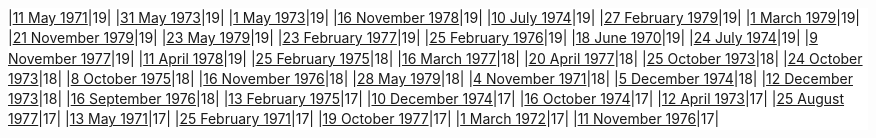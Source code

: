 |[11 May 1971](https://historichansard.net/senate/1971/19710511_senate_27_s48/)|19|
|[31 May 1973](https://historichansard.net/senate/1973/19730531_senate_28_s56/)|19|
|[1 May 1973](https://historichansard.net/senate/1973/19730501_senate_28_s55/)|19|
|[16 November 1978](https://historichansard.net/senate/1978/19781116_senate_31_s79/)|19|
|[10 July 1974](https://historichansard.net/senate/1974/19740710_senate_29_s60/)|19|
|[27 February 1979](https://historichansard.net/senate/1979/19790227_senate_31_s80/)|19|
|[1 March 1979](https://historichansard.net/senate/1979/19790301_SENATE_31_S80/)|19|
|[21 November 1979](https://historichansard.net/senate/1979/19791121_senate_31_s83/)|19|
|[23 May 1979](https://historichansard.net/senate/1979/19790523_senate_31_s81/)|19|
|[23 February 1977](https://historichansard.net/senate/1977/19770223_senate_30_s71/)|19|
|[25 February 1976](https://historichansard.net/senate/1976/19760225_senate_30_s67/)|19|
|[18 June 1970](https://historichansard.net/senate/1970/19700618_senate_27_s44/)|19|
|[24 July 1974](https://historichansard.net/senate/1974/19740724_senate_29_s60/)|19|
|[9 November 1977](https://historichansard.net/senate/1977/19771109_senate_30_s75/)|19|
|[11 April 1978](https://historichansard.net/senate/1978/19780411_senate_31_s76/)|19|
|[25 February 1975](https://historichansard.net/senate/1975/19750225_senate_29_s63/)|18|
|[16 March 1977](https://historichansard.net/senate/1977/19770316_senate_30_s72/)|18|
|[20 April 1977](https://historichansard.net/senate/1977/19770420_senate_30_s72/)|18|
|[25 October 1973](https://historichansard.net/senate/1973/19731025_senate_28_s57/)|18|
|[24 October 1973](https://historichansard.net/senate/1973/19731024_senate_28_s57/)|18|
|[8 October 1975](https://historichansard.net/senate/1975/19751008_senate_29_s66/)|18|
|[16 November 1976](https://historichansard.net/senate/1976/19761116_senate_30_s70/)|18|
|[28 May 1979](https://historichansard.net/senate/1979/19790528_senate_31_s81/)|18|
|[4 November 1971](https://historichansard.net/senate/1971/19711104_senate_27_s50_C1/)|18|
|[5 December 1974](https://historichansard.net/senate/1974/19741205_senate_29_s62/)|18|
|[12 December 1973](https://historichansard.net/senate/1973/19731212_senate_28_s58/)|18|
|[16 September 1976](https://historichansard.net/senate/1976/19760916_senate_30_s69/)|18|
|[13 February 1975](https://historichansard.net/senate/1975/19750213_senate_29_s63/)|17|
|[10 December 1974](https://historichansard.net/senate/1974/19741210_senate_29_s62/)|17|
|[16 October 1974](https://historichansard.net/senate/1974/19741016_senate_29_s61/)|17|
|[12 April 1973](https://historichansard.net/senate/1973/19730412_senate_28_s55/)|17|
|[25 August 1977](https://historichansard.net/senate/1977/19770825_senate_30_s74/)|17|
|[13 May 1971](https://historichansard.net/senate/1971/19710513_senate_27_s48/)|17|
|[25 February 1971](https://historichansard.net/senate/1971/19710225_senate_27_s47/)|17|
|[19 October 1977](https://historichansard.net/senate/1977/19771019_senate_30_s75/)|17|
|[1 March 1972](https://historichansard.net/senate/1972/19720301_senate_27_s51/)|17|
|[11 November 1976](https://historichansard.net/senate/1976/19761111_senate_30_s70/)|17|